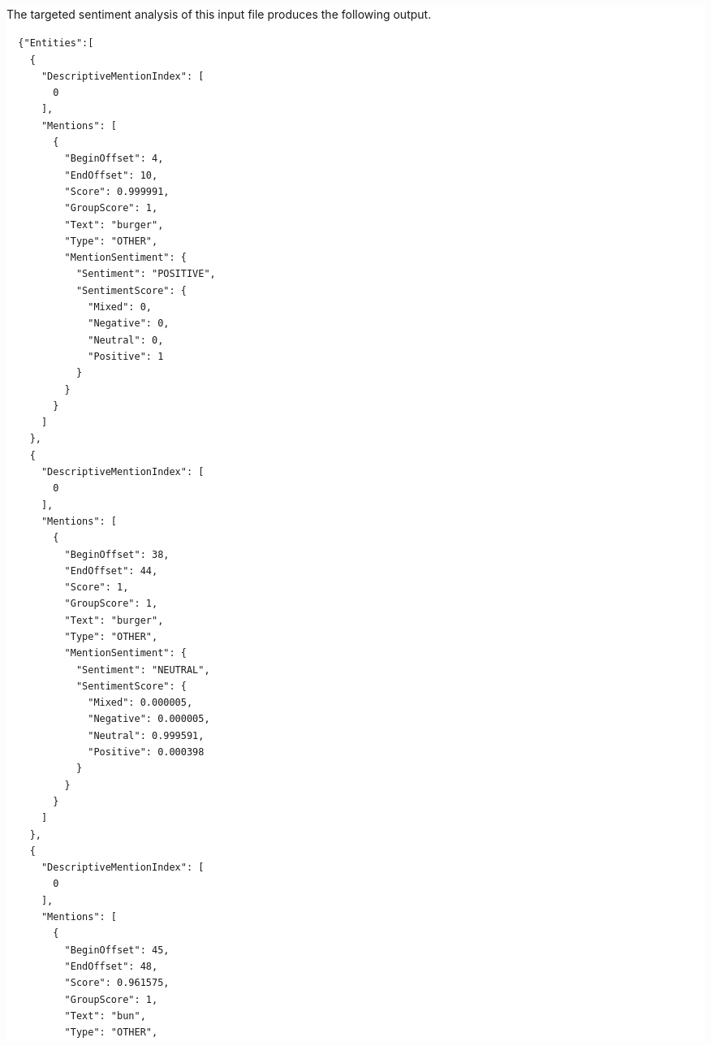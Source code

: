 The targeted sentiment analysis of this input file produces the following output\.

```
  {"Entities":[
    {
      "DescriptiveMentionIndex": [
        0
      ],
      "Mentions": [
        {
          "BeginOffset": 4,
          "EndOffset": 10,
          "Score": 0.999991,
          "GroupScore": 1,
          "Text": "burger",
          "Type": "OTHER",
          "MentionSentiment": {
            "Sentiment": "POSITIVE",
            "SentimentScore": {
              "Mixed": 0,
              "Negative": 0,
              "Neutral": 0,
              "Positive": 1
            }
          }
        }
      ]
    },
    {
      "DescriptiveMentionIndex": [
        0
      ],
      "Mentions": [
        {
          "BeginOffset": 38,
          "EndOffset": 44,
          "Score": 1,
          "GroupScore": 1,
          "Text": "burger",
          "Type": "OTHER",
          "MentionSentiment": {
            "Sentiment": "NEUTRAL",
            "SentimentScore": {
              "Mixed": 0.000005,
              "Negative": 0.000005,
              "Neutral": 0.999591,
              "Positive": 0.000398
            }
          }
        }
      ]
    },
    {
      "DescriptiveMentionIndex": [
        0
      ],
      "Mentions": [
        {
          "BeginOffset": 45,
          "EndOffset": 48,
          "Score": 0.961575,
          "GroupScore": 1,
          "Text": "bun",
          "Type": "OTHER",
```